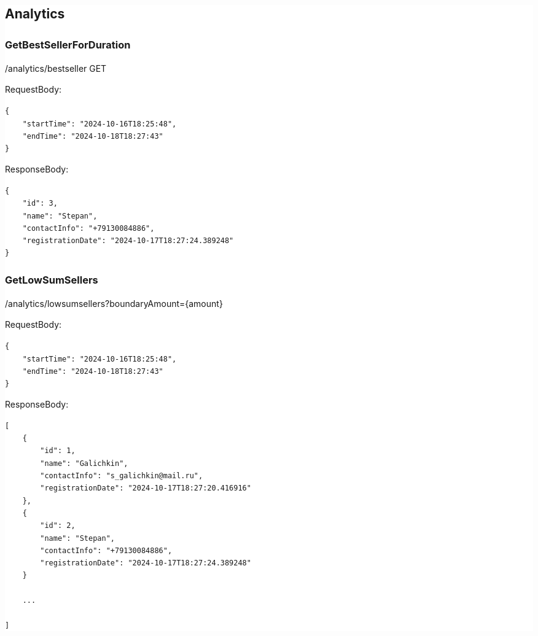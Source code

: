## Analytics

### GetBestSellerForDuration

/analytics/bestseller GET

RequestBody:

    {
        "startTime": "2024-10-16T18:25:48",
        "endTime": "2024-10-18T18:27:43"
    }

ResponseBody:

    {
        "id": 3,
        "name": "Stepan",
        "contactInfo": "+79130084886",
        "registrationDate": "2024-10-17T18:27:24.389248"
    }

### GetLowSumSellers

/analytics/lowsumsellers?boundaryAmount={amount}

RequestBody:

    {
        "startTime": "2024-10-16T18:25:48",
        "endTime": "2024-10-18T18:27:43"
    }

ResponseBody:

    [
        {
            "id": 1,
            "name": "Galichkin",
            "contactInfo": "s_galichkin@mail.ru",
            "registrationDate": "2024-10-17T18:27:20.416916"
        },
        {
            "id": 2,
            "name": "Stepan",
            "contactInfo": "+79130084886",
            "registrationDate": "2024-10-17T18:27:24.389248"
        }
        
        ...

    ]